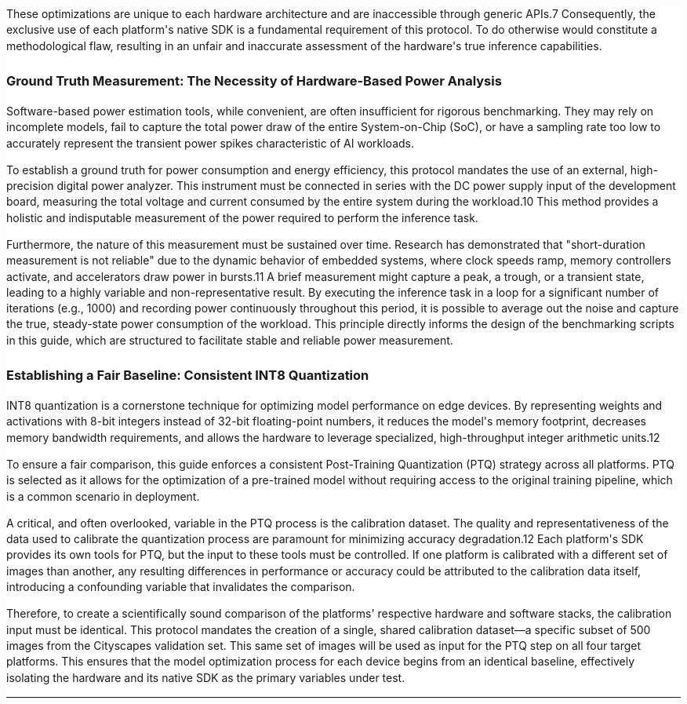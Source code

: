 These optimizations are unique to each hardware architecture and are inaccessible through generic APIs.7 Consequently, the exclusive use of each platform's native SDK is a fundamental requirement of this protocol. To do otherwise would constitute a methodological flaw, resulting in an unfair and inaccurate assessment of the hardware's true inference capabilities.

### **Ground Truth Measurement: The Necessity of Hardware-Based Power Analysis**

Software-based power estimation tools, while convenient, are often insufficient for rigorous benchmarking. They may rely on incomplete models, fail to capture the total power draw of the entire System-on-Chip (SoC), or have a sampling rate too low to accurately represent the transient power spikes characteristic of AI workloads.

To establish a ground truth for power consumption and energy efficiency, this protocol mandates the use of an external, high-precision digital power analyzer. This instrument must be connected in series with the DC power supply input of the development board, measuring the total voltage and current consumed by the entire system during the workload.10 This method provides a holistic and indisputable measurement of the power required to perform the inference task.

Furthermore, the nature of this measurement must be sustained over time. Research has demonstrated that "short-duration measurement is not reliable" due to the dynamic behavior of embedded systems, where clock speeds ramp, memory controllers activate, and accelerators draw power in bursts.11 A brief measurement might capture a peak, a trough, or a transient state, leading to a highly variable and non-representative result. By executing the inference task in a loop for a significant number of iterations (e.g., 1000\) and recording power continuously throughout this period, it is possible to average out the noise and capture the true, steady-state power consumption of the workload. This principle directly informs the design of the benchmarking scripts in this guide, which are structured to facilitate stable and reliable power measurement.

### **Establishing a Fair Baseline: Consistent INT8 Quantization**

INT8 quantization is a cornerstone technique for optimizing model performance on edge devices. By representing weights and activations with 8-bit integers instead of 32-bit floating-point numbers, it reduces the model's memory footprint, decreases memory bandwidth requirements, and allows the hardware to leverage specialized, high-throughput integer arithmetic units.12

To ensure a fair comparison, this guide enforces a consistent Post-Training Quantization (PTQ) strategy across all platforms. PTQ is selected as it allows for the optimization of a pre-trained model without requiring access to the original training pipeline, which is a common scenario in deployment.

A critical, and often overlooked, variable in the PTQ process is the calibration dataset. The quality and representativeness of the data used to calibrate the quantization process are paramount for minimizing accuracy degradation.12 Each platform's SDK provides its own tools for PTQ, but the input to these tools must be controlled. If one platform is calibrated with a different set of images than another, any resulting differences in performance or accuracy could be attributed to the calibration data itself, introducing a confounding variable that invalidates the comparison.

Therefore, to create a scientifically sound comparison of the platforms' respective hardware and software stacks, the calibration input must be identical. This protocol mandates the creation of a single, shared calibration dataset—a specific subset of 500 images from the Cityscapes validation set. This same set of images will be used as input for the PTQ step on all four target platforms. This ensures that the model optimization process for each device begins from an identical baseline, effectively isolating the hardware and its native SDK as the primary variables under test.

---